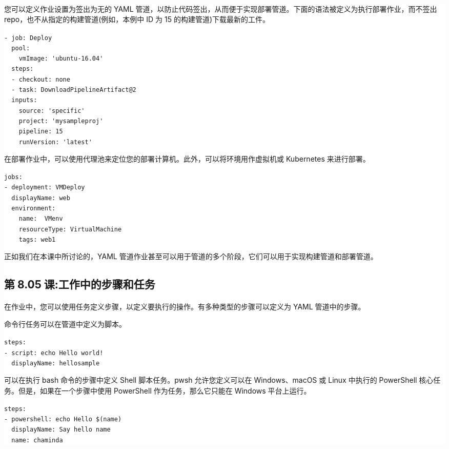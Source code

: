 您可以定义作业设置为签出为无的 YAML 管道，以防止代码签出，从而便于实现部署管道。下面的语法被定义为执行部署作业，而不签出 repo，也不从指定的构建管道(例如，本例中 ID 为 15 的构建管道)下载最新的工件。

```
- job: Deploy
  pool:
    vmImage: 'ubuntu-16.04'
  steps:
  - checkout: none
  - task: DownloadPipelineArtifact@2
  inputs:
    source: 'specific'
    project: 'mysampleproj'
    pipeline: 15
    runVersion: 'latest'

```

在部署作业中，可以使用代理池来定位您的部署计算机。此外，可以将环境用作虚拟机或 Kubernetes 来进行部署。

```
jobs:
- deployment: VMDeploy
  displayName: web
  environment:
    name:  VMenv
    resourceType: VirtualMachine
    tags: web1

```

正如我们在本课中所讨论的，YAML 管道作业甚至可以用于管道的多个阶段，它们可以用于实现构建管道和部署管道。

## 第 8.05 课:工作中的步骤和任务

在作业中，您可以使用任务定义步骤，以定义要执行的操作。有多种类型的步骤可以定义为 YAML 管道中的步骤。

命令行任务可以在管道中定义为脚本。

```
steps:
- script: echo Hello world!
  displayName: hellosample

```

可以在执行 bash 命令的步骤中定义 Shell 脚本任务。pwsh 允许您定义可以在 Windows、macOS 或 Linux 中执行的 PowerShell 核心任务。但是，如果在一个步骤中使用 PowerShell 作为任务，那么它只能在 Windows 平台上运行。

```
steps:
- powershell: echo Hello $(name)
  displayName: Say hello name
  name: chaminda

```
